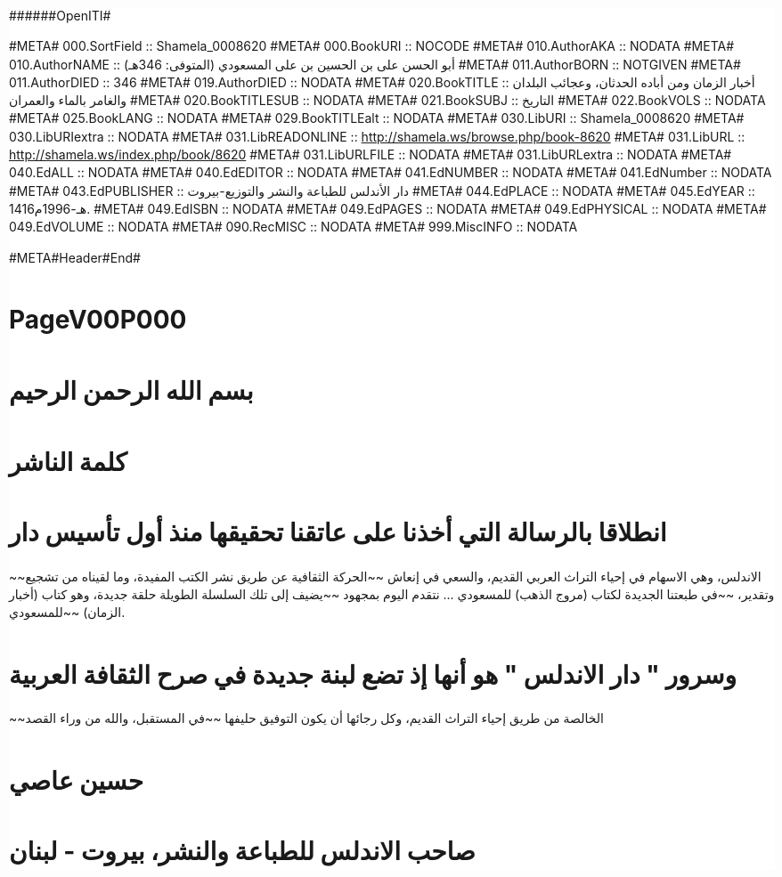 ######OpenITI#


#META# 000.SortField	:: Shamela_0008620
#META# 000.BookURI	:: NOCODE
#META# 010.AuthorAKA	:: NODATA
#META# 010.AuthorNAME	:: أبو الحسن على بن الحسين بن على المسعودي (المتوفى: 346هـ)
#META# 011.AuthorBORN	:: NOTGIVEN
#META# 011.AuthorDIED	:: 346
#META# 019.AuthorDIED	:: NODATA
#META# 020.BookTITLE	:: أخبار الزمان ومن أباده الحدثان، وعجائب البلدان والغامر بالماء والعمران
#META# 020.BookTITLESUB	:: NODATA
#META# 021.BookSUBJ	:: التاريخ
#META# 022.BookVOLS	:: NODATA
#META# 025.BookLANG	:: NODATA
#META# 029.BookTITLEalt	:: NODATA
#META# 030.LibURI	:: Shamela_0008620
#META# 030.LibURIextra	:: NODATA
#META# 031.LibREADONLINE	:: http://shamela.ws/browse.php/book-8620
#META# 031.LibURL	:: http://shamela.ws/index.php/book/8620
#META# 031.LibURLFILE	:: NODATA
#META# 031.LibURLextra	:: NODATA
#META# 040.EdALL	:: NODATA
#META# 040.EdEDITOR	:: NODATA
#META# 041.EdNUMBER	:: NODATA
#META# 041.EdNumber	:: NODATA
#META# 043.EdPUBLISHER	:: دار الأندلس للطباعة والنشر والتوزيع-بيروت
#META# 044.EdPLACE	:: NODATA
#META# 045.EdYEAR	:: 1416هـ-1996م.
#META# 049.EdISBN	:: NODATA
#META# 049.EdPAGES	:: NODATA
#META# 049.EdPHYSICAL	:: NODATA
#META# 049.EdVOLUME	:: NODATA
#META# 090.RecMISC	:: NODATA
#META# 999.MiscINFO	:: NODATA



#META#Header#End#
# PageV00P000
# بسم الله الرحمن الرحيم
# كلمة الناشر
# انطلاقا بالرسالة التي أخذنا على عاتقنا تحقيقها منذ أول تأسيس دار
~~الاندلس، وهي الاسهام في إحياء التراث العربي القديم، والسعي في إنعاش
~~الحركة الثقافية عن طريق نشر الكتب المفيدة، وما لقيناه من تشجيع وتقدير،
~~في طبعتنا الجديدة لكتاب (مروج الذهب) للمسعودي ... نتقدم اليوم بمجهود
~~يضيف إلى تلك السلسلة الطويلة حلقة جديدة، وهو كتاب (أخبار الزمان)
~~للمسعودي.
# وسرور " دار الاندلس " هو أنها إذ تضع لبنة جديدة في صرح الثقافة العربية
~~الخالصة من طريق إحياء التراث القديم، وكل رجائها أن يكون التوفيق حليفها
~~في المستقبل، والله من وراء القصد
# حسين عاصي
# صاحب الاندلس للطباعة والنشر، بيروت - لبنان